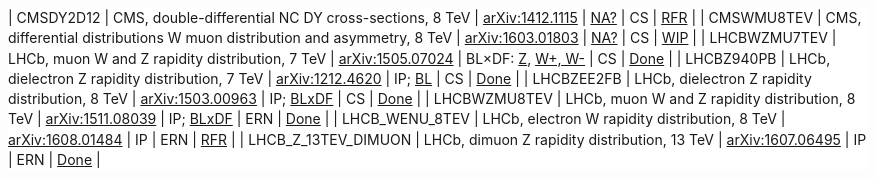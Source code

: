 | CMSDY2D12                                                   | CMS, double-differential NC DY cross-sections, 8 TeV                                    | [arXiv:1412.1115](http://arxiv.org/abs/1412.1115)                                                                             | [NA?](https://www.hepdata.net/record/ins1332509)                                                                                                                                                                                                                                                                                                    | CS  | [RFR](https://github.com/NNPDF/runcards/pull/43)  |
| CMSWMU8TEV                                                  | CMS, differential distributions W muon distribution and asymmetry, 8 TeV                | [arXiv:1603.01803](http://arxiv.org/abs/1603.01803)                                                                           | [NA?](https://www.hepdata.net/record/ins1426517)                                                                                                                                                                                                                                                                                                    | CS  | [WIP](https://github.com/NNPDF/runcards/pull/50)  |
| LHCBWZMU7TEV                                                | LHCb, muon W and Z rapidity distribution, 7 TeV                                         | [arXiv:1505.07024](https://arxiv.org/abs/1505.07024)                                                                          | BL×DF: [Z](https://doi.org/10.17182/hepdata.2114.v1/t1), [W+, W-](https://doi.org/10.17182/hepdata.2114.v1/t4)                                                                                                                                                                                                                                      | CS  | [Done](https://github.com/NNPDF/runcards/pull/48) |
| LHCBZ940PB                                                  | LHCb, dielectron Z rapidity distribution, 7 TeV                                         | [arXiv:1212.4620](http://arxiv.org/abs/1212.4620)                                                                             | IP; [BL](https://www.hepdata.net/record/ins1208102)                                                                                                                                                                                                                                                                                                 | CS  | [Done](https://github.com/NNPDF/runcards/pull/46) |
| LHCBZEE2FB                                                  | LHCb, dielectron Z rapidity distribution, 8 TeV                                         | [arXiv:1503.00963](https://arxiv.org/abs/1503.00963)                                                                          | IP; [BLxDF](https://www.hepdata.net/record/ins1347133)                                                                                                                                                                                                                                                                                              | CS  | [Done](https://github.com/NNPDF/runcards/pull/47) |
| LHCBWZMU8TEV                                                | LHCb, muon W and Z rapidity distribution, 8 TeV                                         | [arXiv:1511.08039](http://arxiv.org/abs/1511.08039)                                                                           | IP; [BLxDF](https://www.hepdata.net/record/ins1406555)                                                                                                                                                                                                                                                                                              | ERN | [Done](https://github.com/NNPDF/runcards/pull/51)  |
| LHCB_WENU_8TEV                                              | LHCb, electron W rapidity distribution, 8 TeV                                           | [arXiv:1608.01484](http://arxiv.org/abs/1608.01484)                                                                           | IP                                                                                                                                                                                                                                                                                                                                                  | ERN | [RFR](https://github.com/NNPDF/runcards/pull/54)  |
| LHCB_Z_13TEV_DIMUON                                         | LHCb, dimuon Z rapidity distribution, 13 TeV                                            | [arXiv:1607.06495](http://arxiv.org/abs/1607.06495)                                                                           | IP                                                                                                                                                                                                                                                                                                                                                  | ERN | [Done](https://github.com/NNPDF/runcards/pull/53) |
